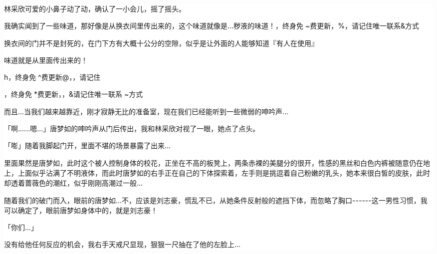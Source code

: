 



林采欣可爱的小鼻子动了动，确认了一小会儿，摇了摇头。





我确实闻到了一些味道，那好像是从换衣间里传出来的，这个味道就像是...秽液的味道！，终身免 ~费更新，%，请记住唯一联系&方式





换衣间的门并不是封死的，在门下方有大概十公分的空隙，似乎是让外面的人能够知道『有人在使用』







味道就是从里面传出来的！



h，终身免 ^费更新@，，请记住



，终身免 *费更新，，&请记住唯一联系 ~方式



而且...当我们越来越靠近，刚才寂静无比的准备室，现在我们已经能听到一些微弱的呻吟声...





「啊......嗯...」唐梦如的呻吟声从门后传出，我和林采欣对视了一眼，她点了点头。



「嘭」随着我脚起门开，里面不堪的场景暴露了出来...







里面果然是唐梦如，此时这个被人控制身体的校花，正坐在不高的板凳上，两条赤裸的美腿分的很开，性感的黑丝和白色内裤被随意仍在地上，上面似乎沾满了不明液体，而此时唐梦如的右手正在自己的下体探索着，左手则是挑逗着自己粉嫩的乳头，她本来很白皙的皮肤，此时却透着蔷薇色的潮红，似乎刚刚高潮过一般...





随着我们的破门而入，眼前的唐梦如...不，应该是刘志豪，慌乱不已，从她条件反射般的遮挡下体，而忽略了胸口------这一男性习惯，我可以确定了，眼前唐梦如身体中的，就是刘志豪！





「你们...」





没有给他任何反应的机会，我右手天戒尺显现，狠狠一尺抽在了他的左脸上...






